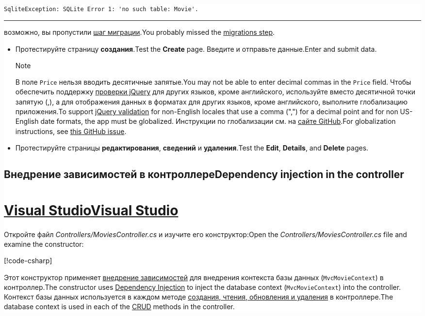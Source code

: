   ```console
  SqliteException: SQLite Error 1: 'no such table: Movie'.
  ```

---
  <span data-ttu-id="6cbc6-415">возможно, вы пропустили [шаг миграции](#migration).</span><span class="sxs-lookup"><span data-stu-id="6cbc6-415">You probably missed the [migrations step](#migration).</span></span>

* <span data-ttu-id="6cbc6-416">Протестируйте страницу **создания**.</span><span class="sxs-lookup"><span data-stu-id="6cbc6-416">Test the **Create** page.</span></span> <span data-ttu-id="6cbc6-417">Введите и отправьте данные.</span><span class="sxs-lookup"><span data-stu-id="6cbc6-417">Enter and submit data.</span></span>

  > [!NOTE]
  > <span data-ttu-id="6cbc6-418">В поле `Price` нельзя вводить десятичные запятые.</span><span class="sxs-lookup"><span data-stu-id="6cbc6-418">You may not be able to enter decimal commas in the `Price` field.</span></span> <span data-ttu-id="6cbc6-419">Чтобы обеспечить поддержку [проверки jQuery](https://jqueryvalidation.org/) для других языков, кроме английского, используйте вместо десятичной точки запятую (,), а для отображения данных в форматах для других языков, кроме английского, выполните глобализацию приложения.</span><span class="sxs-lookup"><span data-stu-id="6cbc6-419">To support [jQuery validation](https://jqueryvalidation.org/) for non-English locales that use a comma (",") for a decimal point and for non US-English date formats, the app must be globalized.</span></span> <span data-ttu-id="6cbc6-420">Инструкции по глобализации см. на [сайте GitHub](https://github.com/dotnet/AspNetCore.Docs/issues/4076#issuecomment-326590420).</span><span class="sxs-lookup"><span data-stu-id="6cbc6-420">For globalization instructions, see [this GitHub issue](https://github.com/dotnet/AspNetCore.Docs/issues/4076#issuecomment-326590420).</span></span>

* <span data-ttu-id="6cbc6-421">Протестируйте страницы **редактирования**, **сведений** и **удаления**.</span><span class="sxs-lookup"><span data-stu-id="6cbc6-421">Test the **Edit**, **Details**, and **Delete** pages.</span></span>

## <a name="dependency-injection-in-the-controller"></a><span data-ttu-id="6cbc6-422">Внедрение зависимостей в контроллере</span><span class="sxs-lookup"><span data-stu-id="6cbc6-422">Dependency injection in the controller</span></span>

# <a name="visual-studio"></a>[<span data-ttu-id="6cbc6-423">Visual Studio</span><span class="sxs-lookup"><span data-stu-id="6cbc6-423">Visual Studio</span></span>](#tab/visual-studio)

<span data-ttu-id="6cbc6-424">Откройте файл *Controllers/MoviesController.cs* и изучите его конструктор:</span><span class="sxs-lookup"><span data-stu-id="6cbc6-424">Open the *Controllers/MoviesController.cs* file and examine the constructor:</span></span>



[!code-csharp[](~/tutorials/first-mvc-app/start-mvc/sample/MvcMovie22/Controllers/MC1.cs?name=snippet_1)]

<span data-ttu-id="6cbc6-425">Этот конструктор применяет [внедрение зависимостей](xref:fundamentals/dependency-injection) для внедрения контекста базы данных (`MvcMovieContext`) в контроллер.</span><span class="sxs-lookup"><span data-stu-id="6cbc6-425">The constructor uses [Dependency Injection](xref:fundamentals/dependency-injection) to inject the database context (`MvcMovieContext`) into the controller.</span></span> <span data-ttu-id="6cbc6-426">Контекст базы данных используется в каждом методе [создания, чтения, обновления и удаления](https://wikipedia.org/wiki/Create,_read,_update_and_delete) в контроллере.</span><span class="sxs-lookup"><span data-stu-id="6cbc6-426">The database context is used in each of the [CRUD](https://wikipedia.org/wiki/Create,_read,_update_and_delete) methods in the controller.</span></span>

